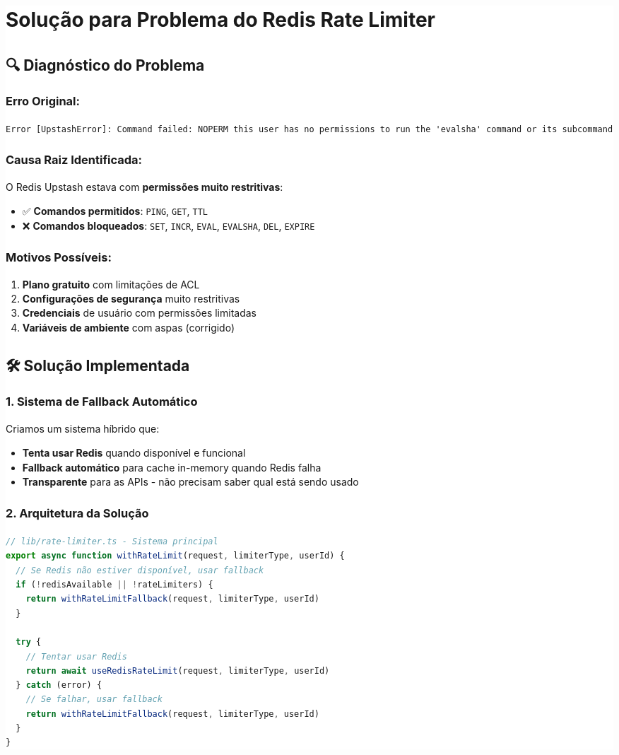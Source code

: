 # Solução para Problema do Redis Rate Limiter

## 🔍 **Diagnóstico do Problema**

### **Erro Original:**
```
Error [UpstashError]: Command failed: NOPERM this user has no permissions to run the 'evalsha' command or its subcommand
```

### **Causa Raiz Identificada:**
O Redis Upstash estava com **permissões muito restritivas**:
- ✅ **Comandos permitidos**: `PING`, `GET`, `TTL`
- ❌ **Comandos bloqueados**: `SET`, `INCR`, `EVAL`, `EVALSHA`, `DEL`, `EXPIRE`

### **Motivos Possíveis:**
1. **Plano gratuito** com limitações de ACL
2. **Configurações de segurança** muito restritivas
3. **Credenciais** de usuário com permissões limitadas
4. **Variáveis de ambiente** com aspas (corrigido)

## 🛠️ **Solução Implementada**

### **1. Sistema de Fallback Automático**

Criamos um sistema híbrido que:
- **Tenta usar Redis** quando disponível e funcional
- **Fallback automático** para cache in-memory quando Redis falha
- **Transparente** para as APIs - não precisam saber qual está sendo usado

### **2. Arquitetura da Solução**

```typescript
// lib/rate-limiter.ts - Sistema principal
export async function withRateLimit(request, limiterType, userId) {
  // Se Redis não estiver disponível, usar fallback
  if (!redisAvailable || !rateLimiters) {
    return withRateLimitFallback(request, limiterType, userId)
  }
  
  try {
    // Tentar usar Redis
    return await useRedisRateLimit(request, limiterType, userId)
  } catch (error) {
    // Se falhar, usar fallback
    return withRateLimitFallback(request, limiterType, userId)
  }
}
```
